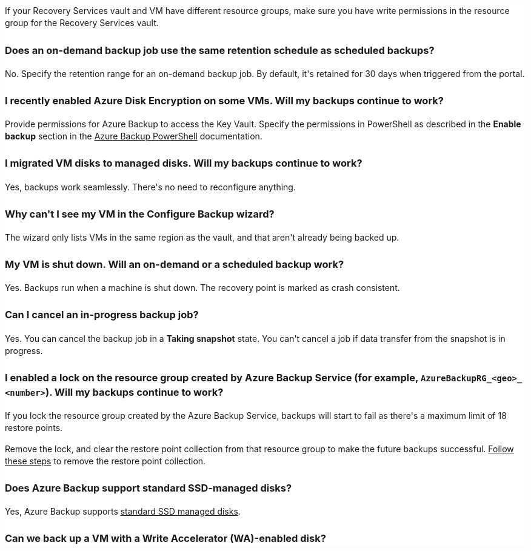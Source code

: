 If your Recovery Services vault and VM have different resource groups, make sure you have write permissions in the resource group for the Recovery Services vault.  

### Does an on-demand backup job use the same retention schedule as scheduled backups?

No. Specify the retention range for an on-demand backup job. By default, it's retained for 30 days when triggered from the portal.

### I recently enabled Azure Disk Encryption on some VMs. Will my backups continue to work?

Provide permissions for Azure Backup to access the Key Vault. Specify the permissions in PowerShell as described in the **Enable backup** section in the [Azure Backup PowerShell](backup-azure-vms-automation.md) documentation.

### I migrated VM disks to managed disks. Will my backups continue to work?

Yes, backups work seamlessly. There's no need to reconfigure anything.

### Why can't I see my VM in the Configure Backup wizard?

The wizard only lists VMs in the same region as the vault, and that aren't already being backed up.

### My VM is shut down. Will an on-demand or a scheduled backup work?

Yes. Backups run when a machine is shut down. The recovery point is marked as crash consistent.

### Can I cancel an in-progress backup job?

Yes. You can cancel the backup job in a **Taking snapshot** state. You can't cancel a job if data transfer from the snapshot is in progress.

### I enabled a lock on the resource group created by Azure Backup Service (for example, `AzureBackupRG_<geo>_<number>`). Will my backups continue to work?

If you lock the resource group created by the Azure Backup Service, backups will start to fail as there's a maximum limit of 18 restore points.

Remove the lock, and clear the restore point collection from that resource group to make the future backups successful. [Follow these steps](backup-azure-troubleshoot-vm-backup-fails-snapshot-timeout.md#clean-up-restore-point-collection-from-azure-portal) to remove the restore point collection.

### Does Azure Backup support standard SSD-managed disks?

Yes, Azure Backup supports [standard SSD managed disks](https://azure.microsoft.com/blog/announcing-general-availability-of-standard-ssd-disks-for-azure-virtual-machine-workloads/).

### Can we back up a VM with a Write Accelerator (WA)-enabled disk?
